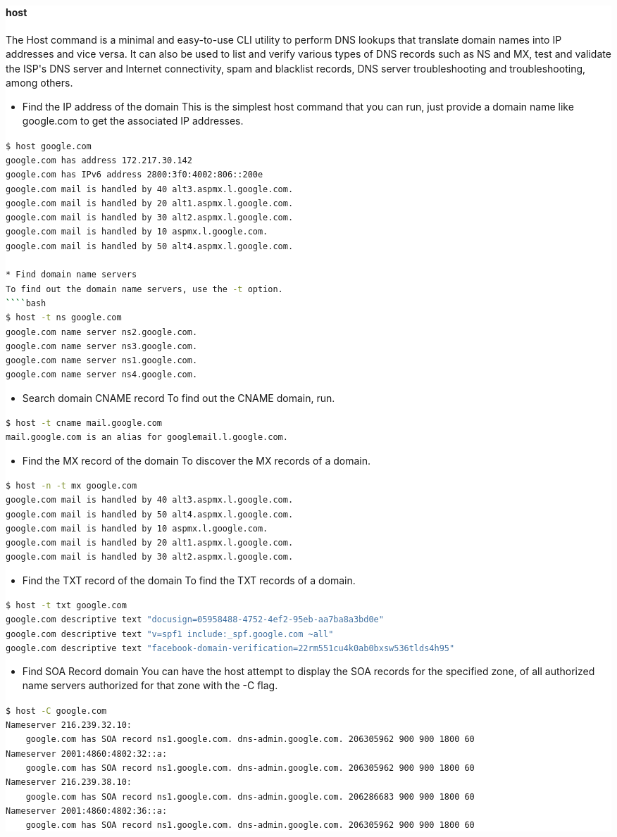 
#### host 
The Host command is a minimal and easy-to-use CLI utility to perform DNS lookups that translate domain names into IP addresses and vice versa. It can also be used to list and verify various types of DNS records such as NS and MX, test and validate the ISP's DNS server and Internet connectivity, spam and blacklist records, DNS server troubleshooting and troubleshooting, among others.

* Find the IP address of the domain
This is the simplest host command that you can run, just provide a domain name like google.com to get the associated IP addresses.
````bash
$ host google.com
google.com has address 172.217.30.142
google.com has IPv6 address 2800:3f0:4002:806::200e
google.com mail is handled by 40 alt3.aspmx.l.google.com.
google.com mail is handled by 20 alt1.aspmx.l.google.com.
google.com mail is handled by 30 alt2.aspmx.l.google.com.
google.com mail is handled by 10 aspmx.l.google.com.
google.com mail is handled by 50 alt4.aspmx.l.google.com.

* Find domain name servers
To find out the domain name servers, use the -t option.
````bash
$ host -t ns google.com
google.com name server ns2.google.com.
google.com name server ns3.google.com.
google.com name server ns1.google.com.
google.com name server ns4.google.com.
````
* Search domain CNAME record
To find out the CNAME domain, run.
````bash
$ host -t cname mail.google.com
mail.google.com is an alias for googlemail.l.google.com.
````
* Find the MX record of the domain
To discover the MX records of a domain.
````bash
$ host -n -t mx google.com
google.com mail is handled by 40 alt3.aspmx.l.google.com.
google.com mail is handled by 50 alt4.aspmx.l.google.com.
google.com mail is handled by 10 aspmx.l.google.com.
google.com mail is handled by 20 alt1.aspmx.l.google.com.
google.com mail is handled by 30 alt2.aspmx.l.google.com.
````
* Find the TXT record of the domain
To find the TXT records of a domain.
````bash
$ host -t txt google.com
google.com descriptive text "docusign=05958488-4752-4ef2-95eb-aa7ba8a3bd0e"
google.com descriptive text "v=spf1 include:_spf.google.com ~all"
google.com descriptive text "facebook-domain-verification=22rm551cu4k0ab0bxsw536tlds4h95"
````
* Find SOA Record domain
You can have the host attempt to display the SOA records for the specified zone, of all authorized name servers authorized for that zone with the -C flag.
````bash
$ host -C google.com
Nameserver 216.239.32.10:
	google.com has SOA record ns1.google.com. dns-admin.google.com. 206305962 900 900 1800 60
Nameserver 2001:4860:4802:32::a:
	google.com has SOA record ns1.google.com. dns-admin.google.com. 206305962 900 900 1800 60
Nameserver 216.239.38.10:
	google.com has SOA record ns1.google.com. dns-admin.google.com. 206286683 900 900 1800 60
Nameserver 2001:4860:4802:36::a:
	google.com has SOA record ns1.google.com. dns-admin.google.com. 206305962 900 900 1800 60
````